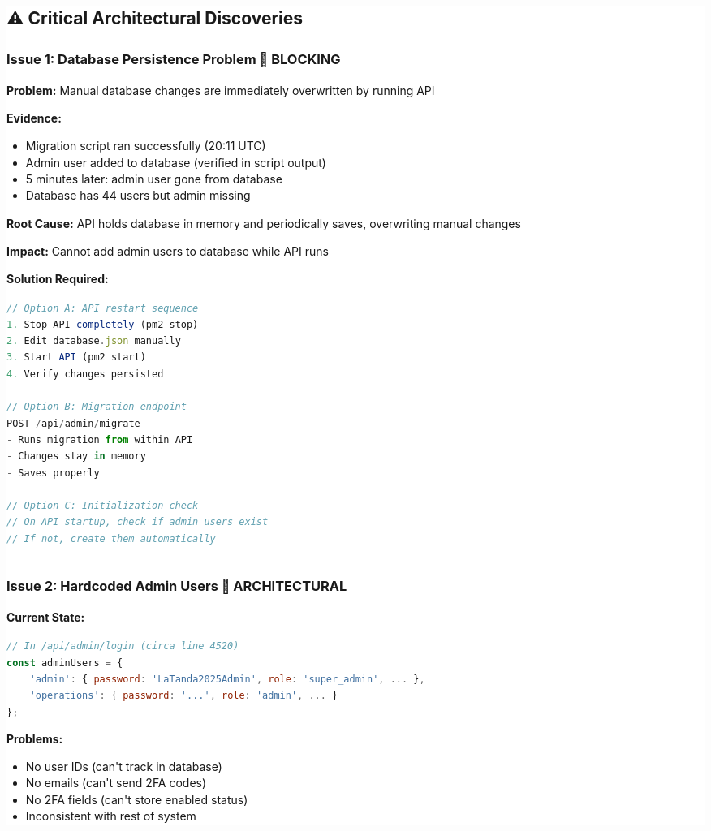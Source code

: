 
## ⚠️ Critical Architectural Discoveries

### Issue 1: Database Persistence Problem 🚨 **BLOCKING**

**Problem:** Manual database changes are immediately overwritten by running API

**Evidence:**
- Migration script ran successfully (20:11 UTC)
- Admin user added to database (verified in script output)
- 5 minutes later: admin user gone from database
- Database has 44 users but admin missing

**Root Cause:** API holds database in memory and periodically saves, overwriting manual changes

**Impact:** Cannot add admin users to database while API runs

**Solution Required:**
```javascript
// Option A: API restart sequence
1. Stop API completely (pm2 stop)
2. Edit database.json manually
3. Start API (pm2 start)
4. Verify changes persisted

// Option B: Migration endpoint
POST /api/admin/migrate
- Runs migration from within API
- Changes stay in memory
- Saves properly

// Option C: Initialization check
// On API startup, check if admin users exist
// If not, create them automatically
```

---

### Issue 2: Hardcoded Admin Users 🚨 **ARCHITECTURAL**

**Current State:**
```javascript
// In /api/admin/login (circa line 4520)
const adminUsers = {
    'admin': { password: 'LaTanda2025Admin', role: 'super_admin', ... },
    'operations': { password: '...', role: 'admin', ... }
};
```

**Problems:**
- No user IDs (can't track in database)
- No emails (can't send 2FA codes)
- No 2FA fields (can't store enabled status)
- Inconsistent with rest of system
